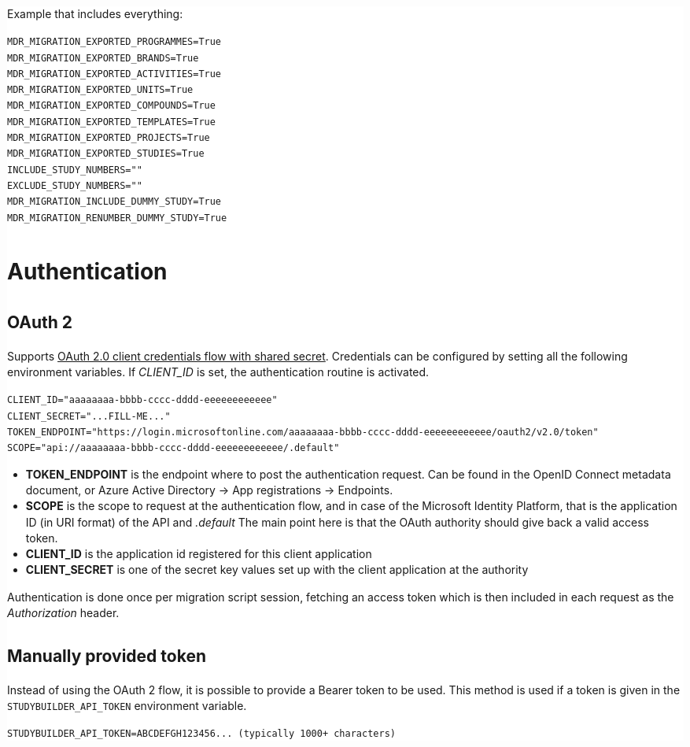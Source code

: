 Example that includes everything:
```
MDR_MIGRATION_EXPORTED_PROGRAMMES=True
MDR_MIGRATION_EXPORTED_BRANDS=True
MDR_MIGRATION_EXPORTED_ACTIVITIES=True
MDR_MIGRATION_EXPORTED_UNITS=True
MDR_MIGRATION_EXPORTED_COMPOUNDS=True
MDR_MIGRATION_EXPORTED_TEMPLATES=True
MDR_MIGRATION_EXPORTED_PROJECTS=True
MDR_MIGRATION_EXPORTED_STUDIES=True
INCLUDE_STUDY_NUMBERS=""
EXCLUDE_STUDY_NUMBERS=""
MDR_MIGRATION_INCLUDE_DUMMY_STUDY=True
MDR_MIGRATION_RENUMBER_DUMMY_STUDY=True
```

#  Authentication

## OAuth 2

Supports [OAuth 2.0 client credentials flow with shared secret](https://docs.microsoft.com/en-us/azure/active-directory/develop/v2-oauth2-client-creds-grant-flow#first-case-access-token-request-with-a-shared-secret).
Credentials can be configured by setting all the following environment variables.
If *CLIENT_ID* is set, the authentication routine is activated.

```shell
CLIENT_ID="aaaaaaaa-bbbb-cccc-dddd-eeeeeeeeeeee"
CLIENT_SECRET="...FILL-ME..."
TOKEN_ENDPOINT="https://login.microsoftonline.com/aaaaaaaa-bbbb-cccc-dddd-eeeeeeeeeeee/oauth2/v2.0/token"
SCOPE="api://aaaaaaaa-bbbb-cccc-dddd-eeeeeeeeeeee/.default"
```

- **TOKEN_ENDPOINT** is the endpoint where to post the authentication request.
  Can be found in the OpenID Connect metadata document, or Azure Active Directory -> App registrations -> Endpoints.
- **SCOPE** is the scope to request at the authentication flow, and in case of the Microsoft Identity Platform,
  that is the application ID (in URI format) of the API and *.default*
  The main point here is that the OAuth authority should give back a valid access token.
- **CLIENT_ID** is the application id registered for this client application
- **CLIENT_SECRET** is one of the secret key values set up with the client application at the authority

Authentication is done once per migration script session, fetching an access token which is then included in each
request as the *Authorization* header.

## Manually provided token

Instead of using the OAuth 2 flow, it is possible to provide a Bearer token to be used.
This method is used if a token is given in the `STUDYBUILDER_API_TOKEN` environment variable.
```shell
STUDYBUILDER_API_TOKEN=ABCDEFGH123456... (typically 1000+ characters) 
```
